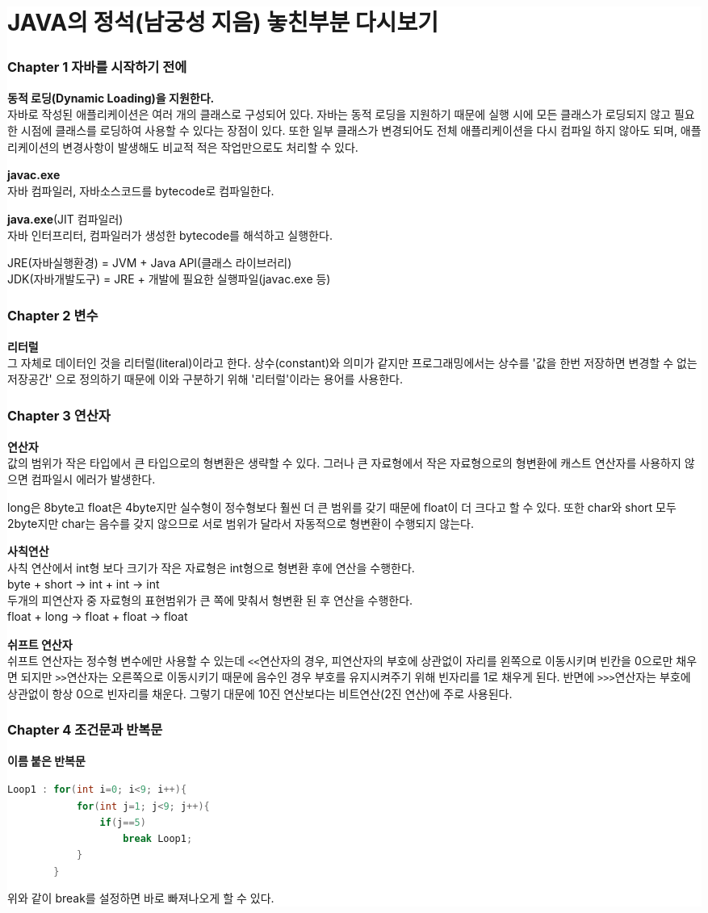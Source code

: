 # JAVA의 정석(남궁성 지음) 놓친부분 다시보기

### Chapter 1 자바를 시작하기 전에
**동적 로딩(Dynamic Loading)을 지원한다.**<br>
자바로 작성된 애플리케이션은 여러 개의 클래스로 구성되어 있다. 자바는 동적 로딩을 지원하기 때문에 실행 시에 모든 클래스가 로딩되지 않고 필요한 시점에 클래스를 로딩하여 사용할 수 있다는 장점이 있다. 또한 일부 클래스가 변경되어도 전체 애플리케이션을 다시 컴파일 하지 않아도 되며, 애플리케이션의 변경사항이 발생해도 비교적 적은 작업만으로도 처리할 수 있다.

**javac.exe**<br>
자바 컴파일러, 자바소스코드를 bytecode로 컴파일한다.<br>

**java.exe**(JIT 컴파일러)<br>
자바 인터프리터, 컴파일러가 생성한 bytecode를 해석하고 실행한다.<br> 

JRE(자바실행환경) = JVM + Java API(클래스 라이브러리)<br>
JDK(자바개발도구) = JRE + 개발에 필요한 실행파일(javac.exe 등)

### Chapter 2 변수
**리터럴**<br>
그 자체로 데이터인 것을 리터럴(literal)이라고 한다. 상수(constant)와 의미가 같지만 프로그래밍에서는 상수를 '값을 한번 저장하면 변경할 수 없는 저장공간' 으로 정의하기 때문에 이와 구분하기 위해 '리터럴'이라는 용어를 사용한다. 

### Chapter 3 연산자
**연산자**<br>
값의 범위가 작은 타입에서 큰 타입으로의 형변환은 생략할 수 있다. 그러나 큰 자료형에서 작은 자료형으로의 형변환에 캐스트 연산자를 사용하지 않으면 컴파일시 에러가 발생한다.

long은 8byte고 float은 4byte지만 실수형이 정수형보다 훨씬 더 큰 범위를 갖기 때문에 float이 더 크다고 할 수 있다. 또한 char와 short 모두 2byte지만 char는 음수를 갖지 않으므로 서로 범위가 달라서 자동적으로 형변환이 수행되지 않는다.

**사칙연산**<br>
사칙 연산에서 int형 보다 크기가 작은 자료형은 int형으로 형변환 후에 연산을 수행한다.<br>
byte + short -> int + int -> int<br>
두개의 피연산자 중 자료형의 표현범위가 큰 쪽에 맞춰서 형변환 된 후 연산을 수행한다.<br>
float + long -> float + float -> float <br>

**쉬프트 연산자**<br>
쉬프트 연산자는 정수형 변수에만 사용할 수 있는데 `<<`연산자의 경우, 피연산자의 부호에 상관없이 자리를 왼쪽으로 이동시키며 빈칸을 0으로만 채우면 되지만 `>>`연산자는 오른쪽으로 이동시키기 때문에 음수인 경우 부호를 유지시켜주기 위해 빈자리를 1로 채우게 된다. 반면에 `>>>`연산자는 부호에 상관없이 항상 0으로 빈자리를 채운다. 그렇기 대문에 10진 연산보다는 비트연산(2진 연산)에 주로 사용된다.

### Chapter 4 조건문과 반복문
**이름 붙은 반복문** <br>
```java
Loop1 : for(int i=0; i<9; i++){
            for(int j=1; j<9; j++){
                if(j==5)
                    break Loop1; 
            }
        }
```
위와 같이 break를 설정하면 바로 빠져나오게 할 수 있다. 
